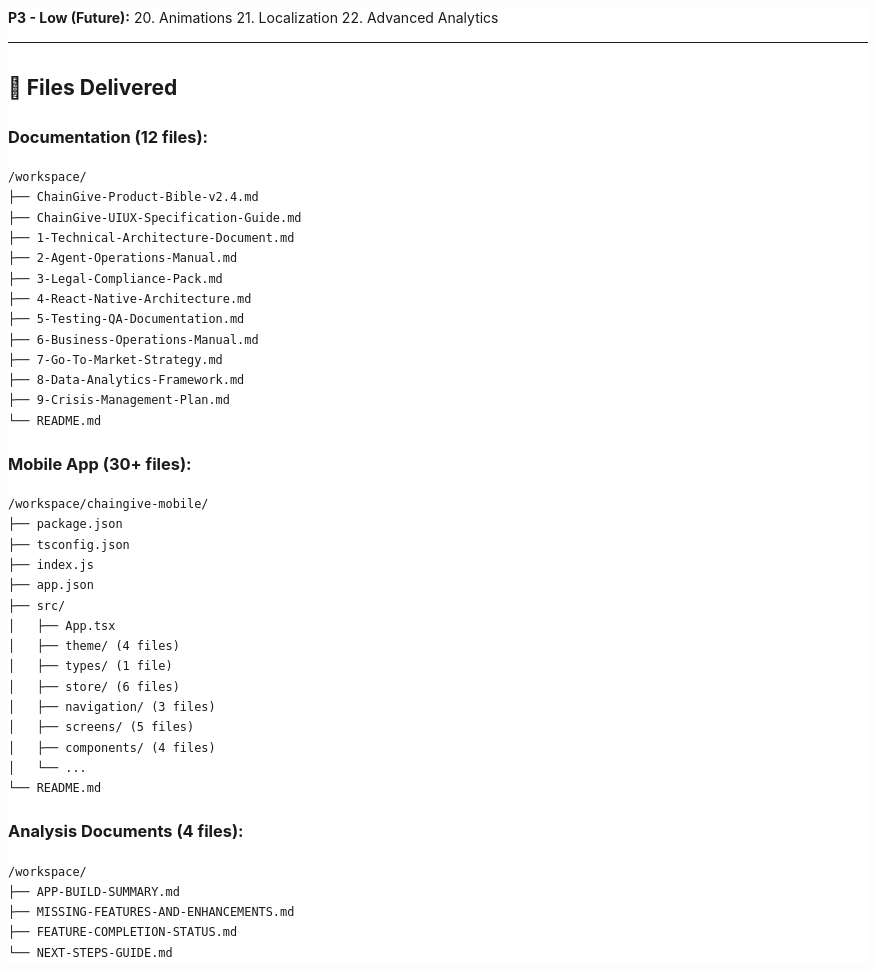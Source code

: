**P3 - Low (Future):**
20. Animations
21. Localization
22. Advanced Analytics

---

## 📂 **Files Delivered**

### **Documentation (12 files):**
```
/workspace/
├── ChainGive-Product-Bible-v2.4.md
├── ChainGive-UIUX-Specification-Guide.md
├── 1-Technical-Architecture-Document.md
├── 2-Agent-Operations-Manual.md
├── 3-Legal-Compliance-Pack.md
├── 4-React-Native-Architecture.md
├── 5-Testing-QA-Documentation.md
├── 6-Business-Operations-Manual.md
├── 7-Go-To-Market-Strategy.md
├── 8-Data-Analytics-Framework.md
├── 9-Crisis-Management-Plan.md
└── README.md
```

### **Mobile App (30+ files):**
```
/workspace/chaingive-mobile/
├── package.json
├── tsconfig.json
├── index.js
├── app.json
├── src/
│   ├── App.tsx
│   ├── theme/ (4 files)
│   ├── types/ (1 file)
│   ├── store/ (6 files)
│   ├── navigation/ (3 files)
│   ├── screens/ (5 files)
│   ├── components/ (4 files)
│   └── ...
└── README.md
```

### **Analysis Documents (4 files):**
```
/workspace/
├── APP-BUILD-SUMMARY.md
├── MISSING-FEATURES-AND-ENHANCEMENTS.md
├── FEATURE-COMPLETION-STATUS.md
└── NEXT-STEPS-GUIDE.md
```
